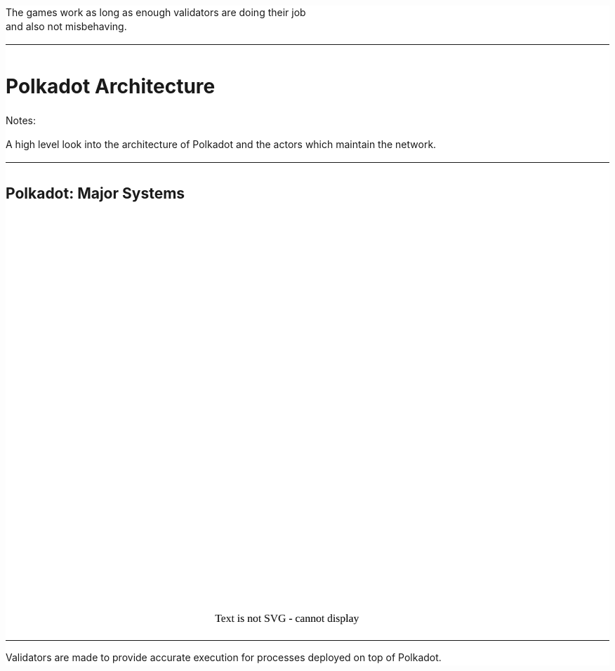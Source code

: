 The games work as long as enough validators are doing their job<br/>and also not misbehaving.

---



# Polkadot Architecture

Notes:

A high level look into the architecture of Polkadot and the actors which maintain the network.

---

## Polkadot: Major Systems

<img rounded width="800px" src="./img/polkadot-components.svg" />

---

Validators are made to provide accurate execution for processes deployed on top of Polkadot.
